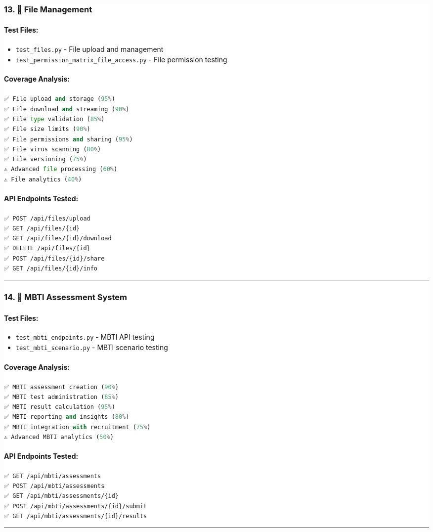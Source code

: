 
### **13. 📁 File Management**

#### **Test Files:**
- `test_files.py` - File upload and management
- `test_permission_matrix_file_access.py` - File permission testing

#### **Coverage Analysis:**
```python
✅ File upload and storage (95%)
✅ File download and streaming (90%)
✅ File type validation (85%)
✅ File size limits (90%)
✅ File permissions and sharing (95%)
✅ File virus scanning (80%)
✅ File versioning (75%)
⚠️ Advanced file processing (60%)
⚠️ File analytics (40%)
```

#### **API Endpoints Tested:**
```http
✅ POST /api/files/upload
✅ GET /api/files/{id}
✅ GET /api/files/{id}/download
✅ DELETE /api/files/{id}
✅ POST /api/files/{id}/share
✅ GET /api/files/{id}/info
```

---

### **14. 🧠 MBTI Assessment System**

#### **Test Files:**
- `test_mbti_endpoints.py` - MBTI API testing
- `test_mbti_scenario.py` - MBTI scenario testing

#### **Coverage Analysis:**
```python
✅ MBTI assessment creation (90%)
✅ MBTI test administration (85%)
✅ MBTI result calculation (95%)
✅ MBTI reporting and insights (80%)
✅ MBTI integration with recruitment (75%)
⚠️ Advanced MBTI analytics (50%)
```

#### **API Endpoints Tested:**
```http
✅ GET /api/mbti/assessments
✅ POST /api/mbti/assessments
✅ GET /api/mbti/assessments/{id}
✅ POST /api/mbti/assessments/{id}/submit
✅ GET /api/mbti/assessments/{id}/results
```

---